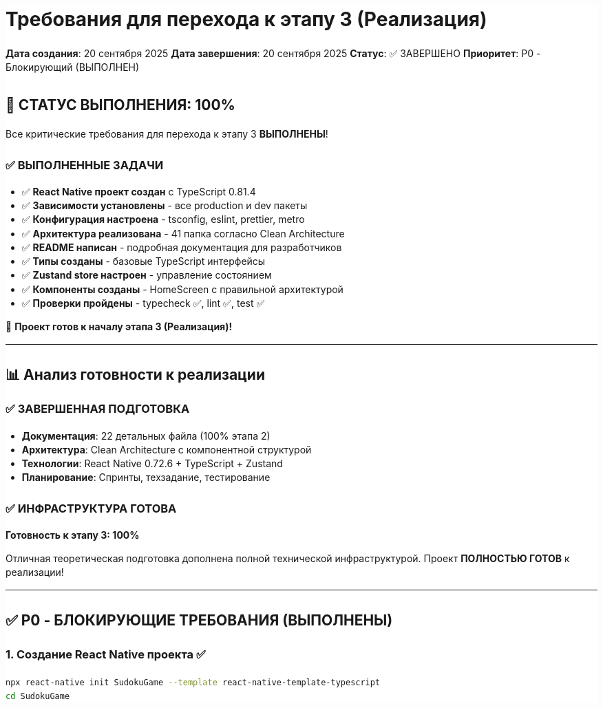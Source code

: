 # Требования для перехода к этапу 3 (Реализация)

**Дата создания**: 20 сентября 2025
**Дата завершения**: 20 сентября 2025
**Статус**: ✅ ЗАВЕРШЕНО
**Приоритет**: P0 - Блокирующий (ВЫПОЛНЕН)

## 🎉 **СТАТУС ВЫПОЛНЕНИЯ: 100%**

Все критические требования для перехода к этапу 3 **ВЫПОЛНЕНЫ**!

### ✅ **ВЫПОЛНЕННЫЕ ЗАДАЧИ**
- ✅ **React Native проект создан** с TypeScript 0.81.4
- ✅ **Зависимости установлены** - все production и dev пакеты
- ✅ **Конфигурация настроена** - tsconfig, eslint, prettier, metro
- ✅ **Архитектура реализована** - 41 папка согласно Clean Architecture
- ✅ **README написан** - подробная документация для разработчиков
- ✅ **Типы созданы** - базовые TypeScript интерфейсы
- ✅ **Zustand store настроен** - управление состоянием
- ✅ **Компоненты созданы** - HomeScreen с правильной архитектурой
- ✅ **Проверки пройдены** - typecheck ✅, lint ✅, test ✅

🚀 **Проект готов к началу этапа 3 (Реализация)!**

---

## 📊 Анализ готовности к реализации

### ✅ **ЗАВЕРШЕННАЯ ПОДГОТОВКА**
- **Документация**: 22 детальных файла (100% этапа 2)
- **Архитектура**: Clean Architecture с компонентной структурой
- **Технологии**: React Native 0.72.6 + TypeScript + Zustand
- **Планирование**: Спринты, техзадание, тестирование

### ✅ **ИНФРАСТРУКТУРА ГОТОВА**
**Готовность к этапу 3: 100%**

Отличная теоретическая подготовка дополнена полной технической инфраструктурой. Проект **ПОЛНОСТЬЮ ГОТОВ** к реализации!

---

## ✅ **P0 - БЛОКИРУЮЩИЕ ТРЕБОВАНИЯ (ВЫПОЛНЕНЫ)**

### 1. Создание React Native проекта ✅
```bash
npx react-native init SudokuGame --template react-native-template-typescript
cd SudokuGame
```
